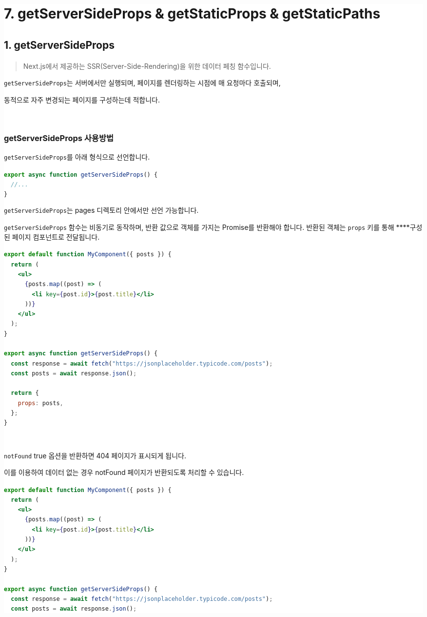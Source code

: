 # 7. getServerSideProps & getStaticProps & getStaticPaths

## 1. getServerSideProps

> Next.js에서 제공하는 SSR(Server-Side-Rendering)을 위한 데이터 페칭 함수입니다.

`getServerSideProps`는 서버에서만 실행되며, 페이지를 렌더링하는 시점에 매 요청마다 호출되며,

동적으로 자주 변경되는 페이지를 구성하는데 적합니다.

<br/>

### getServerSideProps 사용방법

`getServerSideProps`를 아래 형식으로 선언합니다.

```jsx
export async function getServerSideProps() {
  //...
}
```

`getServerSideProps`는 pages 디렉토리 안에서만 선언 가능합니다.

`getServerSideProps` 함수는 비동기로 동작하며, 반환 값으로 객체를 가지는 Promise를 반환해야 합니다. 반환된 객체는 `props` 키를 통해 \*\*\*\*구성된 페이지 컴포넌트로 전달됩니다.

```jsx
export default function MyComponent({ posts }) {
  return (
    <ul>
      {posts.map((post) => (
        <li key={post.id}>{post.title}</li>
      ))}
    </ul>
  );
}

export async function getServerSideProps() {
  const response = await fetch("https://jsonplaceholder.typicode.com/posts");
  const posts = await response.json();

  return {
    props: posts,
  };
}
```

<br/>

`notFound` true 옵션을 반환하면 404 페이지가 표시되게 됩니다.

이를 이용하여 데이터 없는 경우 notFound 페이지가 반환되도록 처리할 수 있습니다.

```jsx
export default function MyComponent({ posts }) {
  return (
    <ul>
      {posts.map((post) => (
        <li key={post.id}>{post.title}</li>
      ))}
    </ul>
  );
}

export async function getServerSideProps() {
  const response = await fetch("https://jsonplaceholder.typicode.com/posts");
  const posts = await response.json();
```